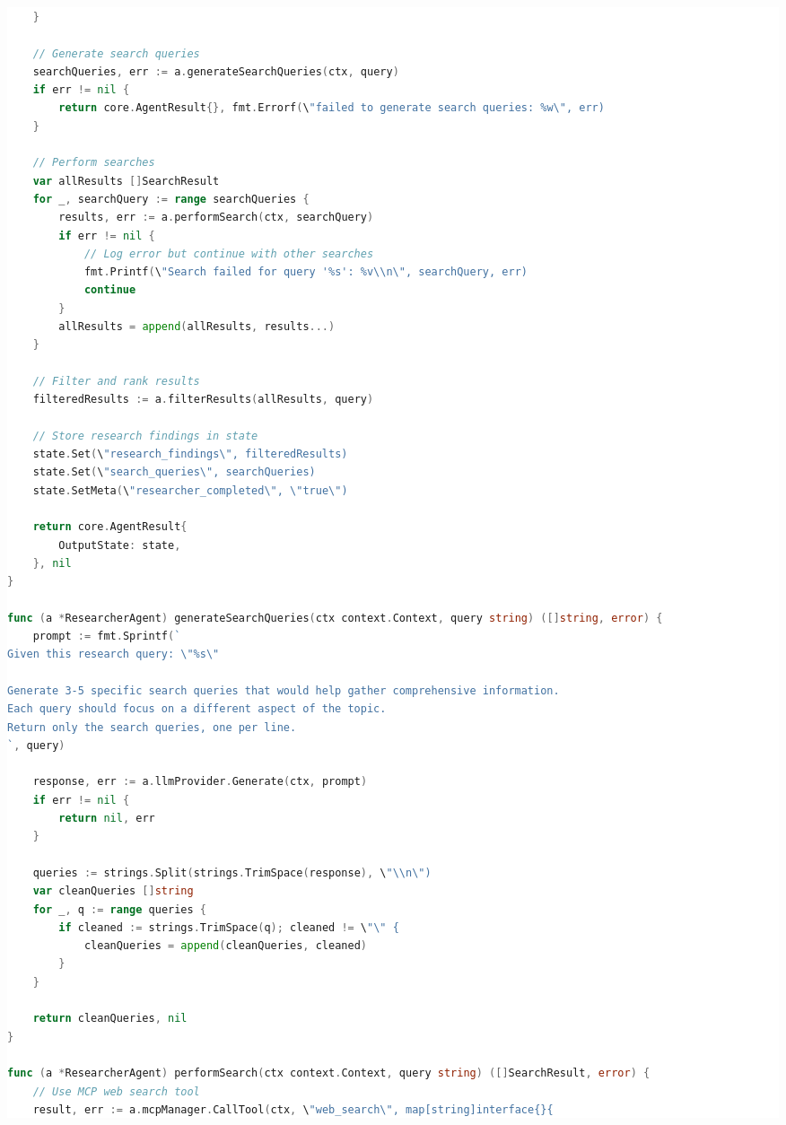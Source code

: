 ```go
    }
    
    // Generate search queries
    searchQueries, err := a.generateSearchQueries(ctx, query)
    if err != nil {
        return core.AgentResult{}, fmt.Errorf(\"failed to generate search queries: %w\", err)
    }
    
    // Perform searches
    var allResults []SearchResult
    for _, searchQuery := range searchQueries {
        results, err := a.performSearch(ctx, searchQuery)
        if err != nil {
            // Log error but continue with other searches
            fmt.Printf(\"Search failed for query '%s': %v\\n\", searchQuery, err)
            continue
        }
        allResults = append(allResults, results...)
    }
    
    // Filter and rank results
    filteredResults := a.filterResults(allResults, query)
    
    // Store research findings in state
    state.Set(\"research_findings\", filteredResults)
    state.Set(\"search_queries\", searchQueries)
    state.SetMeta(\"researcher_completed\", \"true\")
    
    return core.AgentResult{
        OutputState: state,
    }, nil
}

func (a *ResearcherAgent) generateSearchQueries(ctx context.Context, query string) ([]string, error) {
    prompt := fmt.Sprintf(`
Given this research query: \"%s\"

Generate 3-5 specific search queries that would help gather comprehensive information.
Each query should focus on a different aspect of the topic.
Return only the search queries, one per line.
`, query)
    
    response, err := a.llmProvider.Generate(ctx, prompt)
    if err != nil {
        return nil, err
    }
    
    queries := strings.Split(strings.TrimSpace(response), \"\\n\")
    var cleanQueries []string
    for _, q := range queries {
        if cleaned := strings.TrimSpace(q); cleaned != \"\" {
            cleanQueries = append(cleanQueries, cleaned)
        }
    }
    
    return cleanQueries, nil
}

func (a *ResearcherAgent) performSearch(ctx context.Context, query string) ([]SearchResult, error) {
    // Use MCP web search tool
    result, err := a.mcpManager.CallTool(ctx, \"web_search\", map[string]interface{}{
```